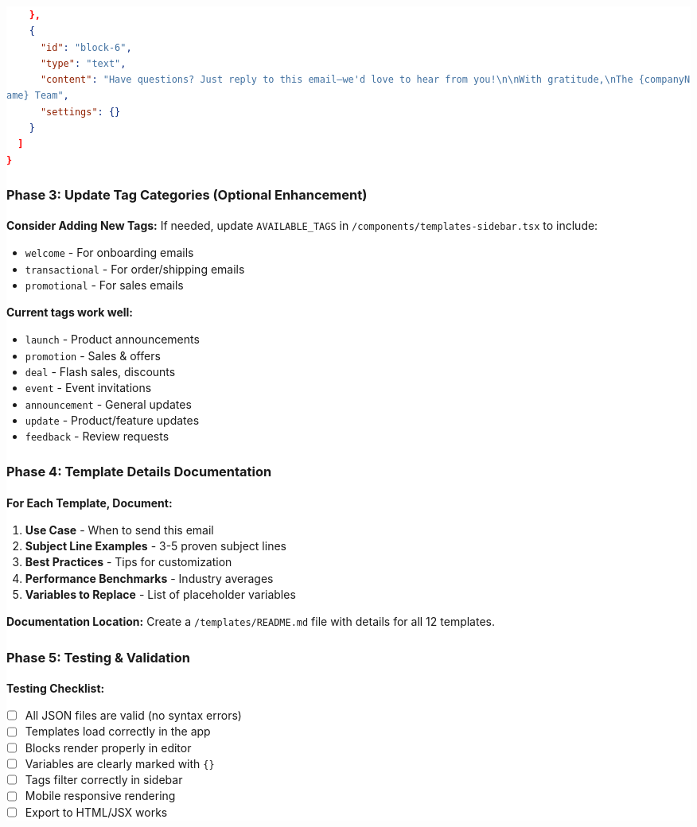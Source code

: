 ```json
    },
    {
      "id": "block-6",
      "type": "text",
      "content": "Have questions? Just reply to this email—we'd love to hear from you!\n\nWith gratitude,\nThe {companyName} Team",
      "settings": {}
    }
  ]
}
```

### Phase 3: Update Tag Categories (Optional Enhancement)

**Consider Adding New Tags:**
If needed, update `AVAILABLE_TAGS` in `/components/templates-sidebar.tsx` to include:
- `welcome` - For onboarding emails
- `transactional` - For order/shipping emails
- `promotional` - For sales emails

**Current tags work well:**
- `launch` - Product announcements
- `promotion` - Sales & offers
- `deal` - Flash sales, discounts
- `event` - Event invitations
- `announcement` - General updates
- `update` - Product/feature updates
- `feedback` - Review requests

### Phase 4: Template Details Documentation

**For Each Template, Document:**

1. **Use Case** - When to send this email
2. **Subject Line Examples** - 3-5 proven subject lines
3. **Best Practices** - Tips for customization
4. **Performance Benchmarks** - Industry averages
5. **Variables to Replace** - List of placeholder variables

**Documentation Location:**
Create a `/templates/README.md` file with details for all 12 templates.

### Phase 5: Testing & Validation

**Testing Checklist:**
- [ ] All JSON files are valid (no syntax errors)
- [ ] Templates load correctly in the app
- [ ] Blocks render properly in editor
- [ ] Variables are clearly marked with `{}`
- [ ] Tags filter correctly in sidebar
- [ ] Mobile responsive rendering
- [ ] Export to HTML/JSX works
